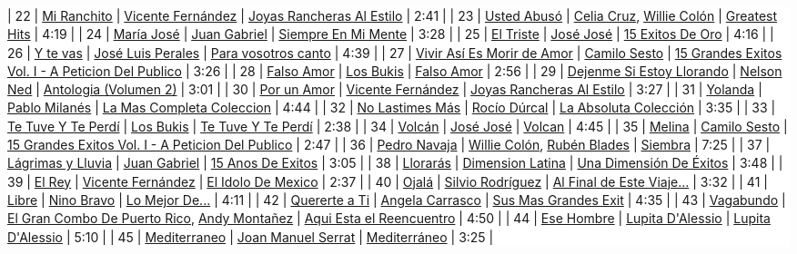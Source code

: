 | 22 | [Mi Ranchito](https://open.spotify.com/track/0wbx33SdWGqHdO24CjHlWf) | [Vicente Fernández](https://open.spotify.com/artist/4PPoI9LuYeFX8V674Z1R6l) | [Joyas Rancheras Al Estilo](https://open.spotify.com/album/6ug5tZ8sA1MxL9SpNJpUOj) | 2:41 |
| 23 | [Usted Abusó](https://open.spotify.com/track/7l4rheatghobSX90XilfPL) | [Celia Cruz](https://open.spotify.com/artist/2weA6hhVqTIN2gSn9PUB9U), [Willie Colón](https://open.spotify.com/artist/7x5Slu7yTE5icZjNsc3OzW) | [Greatest Hits](https://open.spotify.com/album/3zHl7v8SJjqKoHZWCszzzn) | 4:19 |
| 24 | [María José](https://open.spotify.com/track/0yk5rfeVzaar6r4KhfCJ2N) | [Juan Gabriel](https://open.spotify.com/artist/2MRBDr0crHWE5JwPceFncq) | [Siempre En Mi Mente](https://open.spotify.com/album/7mTaxiOrJEbh3aCHC7Gnkm) | 3:28 |
| 25 | [El Triste](https://open.spotify.com/track/6HgUhIiqCepGzgb4nuses6) | [José José](https://open.spotify.com/artist/4mN0qcMxWX8oToqfDPM5yV) | [15 Exitos De Oro](https://open.spotify.com/album/4OP48ZU8qUYanvwyTLAvrt) | 4:16 |
| 26 | [Y te vas](https://open.spotify.com/track/0AlxkpxyHszvNIuHxBHuDK) | [José Luis Perales](https://open.spotify.com/artist/5RwfJb8wxN1fuodcPORVxP) | [Para vosotros canto](https://open.spotify.com/album/76BfWcR9EHcvRJaxKA4V4t) | 4:39 |
| 27 | [Vivir Así Es Morir de Amor](https://open.spotify.com/track/0ecVvDcJjKSDjLqsfXcjfR) | [Camilo Sesto](https://open.spotify.com/artist/2Cy7KBSkqu7otJfuMTWT7Y) | [15 Grandes Exitos Vol\. I \- A Peticion Del Publico](https://open.spotify.com/album/3gg0VgB89SEzsLefAstENY) | 3:26 |
| 28 | [Falso Amor](https://open.spotify.com/track/4UcizizNU6ek3gYr59DX2j) | [Los Bukis](https://open.spotify.com/artist/16kOCiqZ1auY4sokSeZuKf) | [Falso Amor](https://open.spotify.com/album/2Df8guHfWqzoQQAhzMhUOr) | 2:56 |
| 29 | [Dejenme Si Estoy Llorando](https://open.spotify.com/track/2CrwFR9V6mAbDhVr3co4uT) | [Nelson Ned](https://open.spotify.com/artist/1qBGWp46vgiATN7mfKJd3s) | [Antologia \(Volumen 2\)](https://open.spotify.com/album/3CwmmU7lkxHxEOdynw1nLy) | 3:01 |
| 30 | [Por un Amor](https://open.spotify.com/track/6TNOBScJXFw3nNemRdeEd0) | [Vicente Fernández](https://open.spotify.com/artist/4PPoI9LuYeFX8V674Z1R6l) | [Joyas Rancheras Al Estilo](https://open.spotify.com/album/6ug5tZ8sA1MxL9SpNJpUOj) | 3:27 |
| 31 | [Yolanda](https://open.spotify.com/track/1EgnAsCvnFg6AgMV28xApT) | [Pablo Milanés](https://open.spotify.com/artist/4vOfKh5wz7lTcdqB3EwsC5) | [La Mas Completa Coleccion](https://open.spotify.com/album/6ie8SesJgc1UflnOl42NHB) | 4:44 |
| 32 | [No Lastimes Más](https://open.spotify.com/track/5NBBPD7iyOk34gtKgWz3IW) | [Rocío Dúrcal](https://open.spotify.com/artist/2uyweLa0mvPZH6eRzDddeB) | [La Absoluta Colección](https://open.spotify.com/album/4Z9kcMbrFta5WTrxFq9Law) | 3:35 |
| 33 | [Te Tuve Y Te Perdí](https://open.spotify.com/track/1kLVCrHGL5xX8QgGkXa2N0) | [Los Bukis](https://open.spotify.com/artist/16kOCiqZ1auY4sokSeZuKf) | [Te Tuve Y Te Perdí](https://open.spotify.com/album/7v5b8xqXgv2JUJrTjaJrh5) | 2:38 |
| 34 | [Volcán](https://open.spotify.com/track/1eDK4TD4cNzCgLOzAxKvus) | [José José](https://open.spotify.com/artist/4mN0qcMxWX8oToqfDPM5yV) | [Volcan](https://open.spotify.com/album/7Fcmv9DfwmhJPUhU2oQqry) | 4:45 |
| 35 | [Melina](https://open.spotify.com/track/2UXCWyEOySmZR97yq4OIAY) | [Camilo Sesto](https://open.spotify.com/artist/2Cy7KBSkqu7otJfuMTWT7Y) | [15 Grandes Exitos Vol\. I \- A Peticion Del Publico](https://open.spotify.com/album/3gg0VgB89SEzsLefAstENY) | 2:47 |
| 36 | [Pedro Navaja](https://open.spotify.com/track/7aKs8kWKKau0SDgaeyZMAX) | [Willie Colón](https://open.spotify.com/artist/7x5Slu7yTE5icZjNsc3OzW), [Rubén Blades](https://open.spotify.com/artist/5BwMgvRwlq61SmknvsVIQj) | [Siembra](https://open.spotify.com/album/7wOJ9RTQr05ytqROWtTPzy) | 7:25 |
| 37 | [Lágrimas y Lluvia](https://open.spotify.com/track/2XbZmljaMUuU10gZ5uaOAn) | [Juan Gabriel](https://open.spotify.com/artist/2MRBDr0crHWE5JwPceFncq) | [15 Anos De Exitos](https://open.spotify.com/album/0raOnVnK8S60UkiSpIzVIY) | 3:05 |
| 38 | [Llorarás](https://open.spotify.com/track/2naqSVQHgiaoEpxtkVOhmK) | [Dimension Latina](https://open.spotify.com/artist/2ixSzFmACsZSsx40fXTNYk) | [Una Dimensión De Éxitos](https://open.spotify.com/album/5uDlRcsa6B0am5CssuZcXV) | 3:48 |
| 39 | [El Rey](https://open.spotify.com/track/6P3dT8EkJd0LOyZklOl0Na) | [Vicente Fernández](https://open.spotify.com/artist/4PPoI9LuYeFX8V674Z1R6l) | [El Idolo De Mexico](https://open.spotify.com/album/33BGnmrvBXEZpkb8NgN1ru) | 2:37 |
| 40 | [Ojalá](https://open.spotify.com/track/5sQGo3fB2NoFalyy4uZjiu) | [Silvio Rodríguez](https://open.spotify.com/artist/4rUyBlggM5tZUH5QZn9ZuO) | [Al Final de Este Viaje...](https://open.spotify.com/album/4WEu5ZKJLZ9bOEav4ELwpd) | 3:32 |
| 41 | [Libre](https://open.spotify.com/track/2zC0ObgALavrI8pg23ggPR) | [Nino Bravo](https://open.spotify.com/artist/03zz3zpyV15ZGw1cgjZ7tj) | [Lo Mejor De...](https://open.spotify.com/album/3UJiui06mKfzd3ERnIrcCA) | 4:11 |
| 42 | [Quererte a Ti](https://open.spotify.com/track/4dRr0TfZQmZF2waLzRzoQo) | [Angela Carrasco](https://open.spotify.com/artist/1MtgoOhWrRaiNm4d3y3W3W) | [Sus Mas Grandes Exit](https://open.spotify.com/album/4rfDjjDvuUriv6MxLbSQX8) | 4:35 |
| 43 | [Vagabundo](https://open.spotify.com/track/3drdfMEzD3EoLCdvAB4bhr) | [El Gran Combo De Puerto Rico](https://open.spotify.com/artist/6nnspeopmJAG07xOxHmqTu), [Andy Montañez](https://open.spotify.com/artist/6RMWFexOHVj5ctezneQH5v) | [Aqui Esta el Reencuentro](https://open.spotify.com/album/2Vpk4g41LQN5eD4A7G48ld) | 4:50 |
| 44 | [Ese Hombre](https://open.spotify.com/track/35kdPvpOeQXH3AD7Yo6vy1) | [Lupita D'Alessio](https://open.spotify.com/artist/3mGyF5kXDjEkLlFypJ93en) | [Lupita D'Alessio](https://open.spotify.com/album/71LlTmSoCGEvqbmFijtvrI) | 5:10 |
| 45 | [Mediterraneo](https://open.spotify.com/track/7Bewui7KtaMzROeteRitRz) | [Joan Manuel Serrat](https://open.spotify.com/artist/1t7t8q4zoYHp22JLIx3FM7) | [Mediterráneo](https://open.spotify.com/album/7h6vVYPUiuDF6KKcqMdE72) | 3:25 |